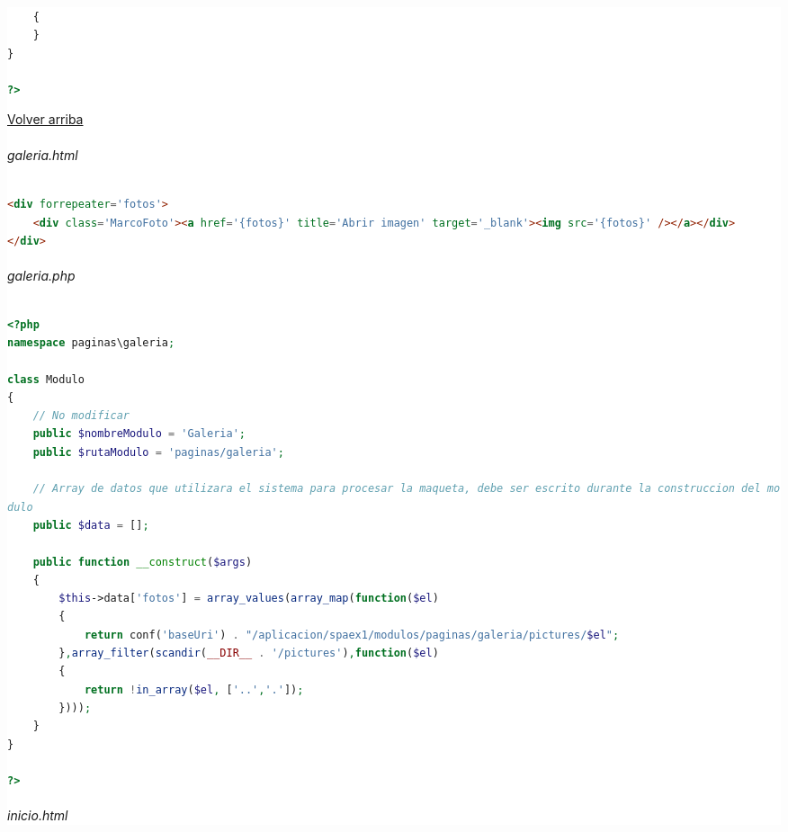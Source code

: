 ```php
	{
	}
}

?>
```

[Volver arriba](#desarrollo-de-framework-spa)

<a id="galeriahtml"></a>
###### galeria.html

```html
<div forrepeater='fotos'>
	<div class='MarcoFoto'><a href='{fotos}' title='Abrir imagen' target='_blank'><img src='{fotos}' /></a></div>
</div>
```

<a id="galeriaphp"></a>
###### galeria.php

```php
<?php
namespace paginas\galeria;

class Modulo
{
	// No modificar
	public $nombreModulo = 'Galeria';
	public $rutaModulo = 'paginas/galeria';

	// Array de datos que utilizara el sistema para procesar la maqueta, debe ser escrito durante la construccion del modulo
	public $data = [];

	public function __construct($args)
	{
		$this->data['fotos'] = array_values(array_map(function($el)
		{
			return conf('baseUri') . "/aplicacion/spaex1/modulos/paginas/galeria/pictures/$el";
		},array_filter(scandir(__DIR__ . '/pictures'),function($el)
		{
			return !in_array($el, ['..','.']);
		})));
	}
}

?>
```

<a id="iniciohtml"></a>
###### inicio.html
